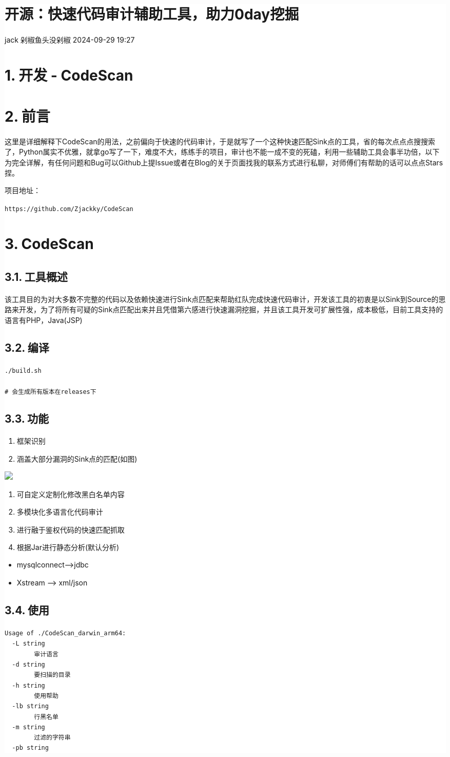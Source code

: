 #  开源：快速代码审计辅助工具，助力0day挖掘   
jack  剁椒鱼头没剁椒   2024-09-29 19:27  
  
# 1. 开发 - CodeScan  
# 2. 前言  
  
这里是详细解释下CodeScan的用法，之前偏向于快速的代码审计，于是就写了一个这种快速匹配Sink点的工具，省的每次点点点搜搜索了，Python属实不优雅，就拿go写了一下，难度不大，练练手的项目，审计也不能一成不变的死磕，利用一些辅助工具会事半功倍，以下为完全详解，有任何问题和Bug可以Github上提Issue或者在Blog的关于页面找我的联系方式进行私聊，对师傅们有帮助的话可以点点Stars捏。  
  
项目地址：  
```
https://github.com/Zjackky/CodeScan
```  
  
# 3. CodeScan  
## 3.1. 工具概述  
  
该工具目的为对大多数不完整的代码以及依赖快速进行Sink点匹配来帮助红队完成快速代码审计，开发该工具的初衷是以Sink到Source的思路来开发，为了将所有可疑的Sink点匹配出来并且凭借第六感进行快速漏洞挖掘，并且该工具开发可扩展性强，成本极低，目前工具支持的语言有PHP，Java(JSP)  
## 3.2. 编译  
```
./build.sh

# 会生成所有版本在releases下
```  
## 3.3. 功能  
1. 框架识别  
  
1. 涵盖大部分漏洞的Sink点的匹配(如图)  
  
![](https://mmbiz.qpic.cn/mmbiz_png/yLWibFaIDAFqKRM0y6YsL5aubv6LIdYJdiakzvtEryGepcPXJnYlBnnkNEos9pFdmibm7HZPyKTEgxzNE1aMDEOicQ/640?wx_fmt=png&from=appmsg "")  
  
  
1. 可自定义定制化修改黑白名单内容  
  
1. 多模块化多语言化代码审计  
  
1. 进行融于鉴权代码的快速匹配抓取  
  
1. 根据Jar进行静态分析(默认分析)  
  
- mysqlconnect-->jdbc  
  
- Xstream --> xml/json  
  
## 3.4. 使用  
```
Usage of ./CodeScan_darwin_arm64:
  -L string
        审计语言
  -d string
        要扫描的目录
  -h string
        使用帮助
  -lb string
        行黑名单
  -m string
        过滤的字符串
  -pb string
```